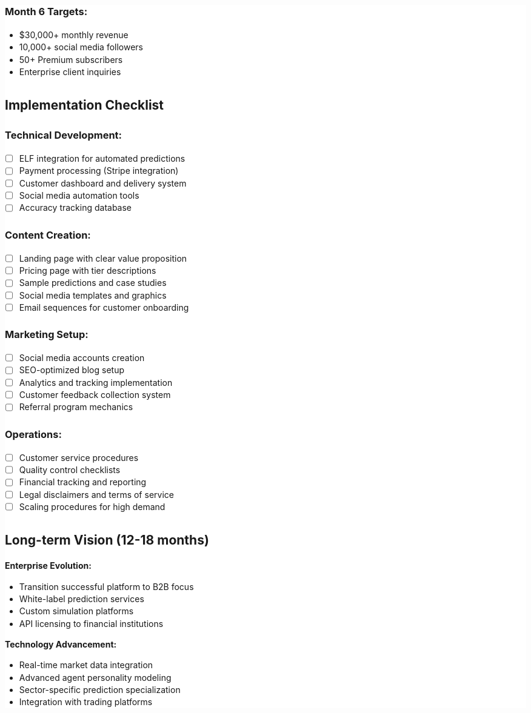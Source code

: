 ### **Month 6 Targets:**
- $30,000+ monthly revenue
- 10,000+ social media followers
- 50+ Premium subscribers
- Enterprise client inquiries

## Implementation Checklist

### **Technical Development:**
- [ ] ELF integration for automated predictions
- [ ] Payment processing (Stripe integration)
- [ ] Customer dashboard and delivery system
- [ ] Social media automation tools
- [ ] Accuracy tracking database

### **Content Creation:**
- [ ] Landing page with clear value proposition
- [ ] Pricing page with tier descriptions
- [ ] Sample predictions and case studies
- [ ] Social media templates and graphics
- [ ] Email sequences for customer onboarding

### **Marketing Setup:**
- [ ] Social media accounts creation
- [ ] SEO-optimized blog setup
- [ ] Analytics and tracking implementation
- [ ] Customer feedback collection system
- [ ] Referral program mechanics

### **Operations:**
- [ ] Customer service procedures
- [ ] Quality control checklists
- [ ] Financial tracking and reporting
- [ ] Legal disclaimers and terms of service
- [ ] Scaling procedures for high demand

## Long-term Vision (12-18 months)

**Enterprise Evolution:**
- Transition successful platform to B2B focus
- White-label prediction services
- Custom simulation platforms
- API licensing to financial institutions

**Technology Advancement:**
- Real-time market data integration
- Advanced agent personality modeling
- Sector-specific prediction specialization
- Integration with trading platforms
